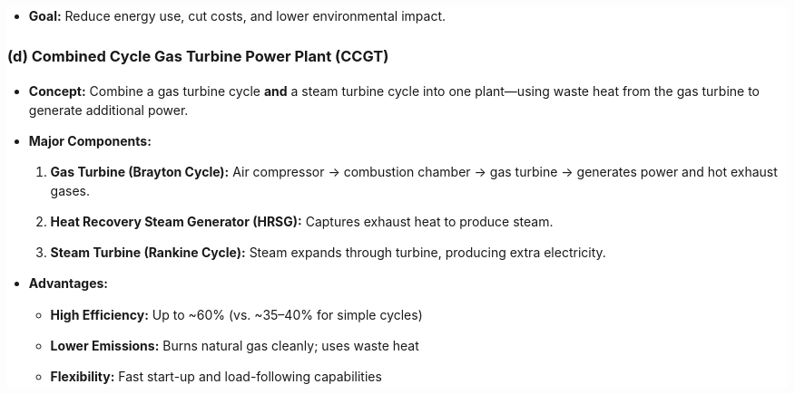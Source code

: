 - **Goal:** Reduce energy use, cut costs, and lower environmental impact.
    

### (d) Combined Cycle Gas Turbine Power Plant (CCGT)

- **Concept:** Combine a gas turbine cycle **and** a steam turbine cycle into one plant—using waste heat from the gas turbine to generate additional power.
    
- **Major Components:**
    
    1. **Gas Turbine (Brayton Cycle):** Air compressor → combustion chamber → gas turbine → generates power and hot exhaust gases.
        
    2. **Heat Recovery Steam Generator (HRSG):** Captures exhaust heat to produce steam.
        
    3. **Steam Turbine (Rankine Cycle):** Steam expands through turbine, producing extra electricity.
        
- **Advantages:**
    
    - **High Efficiency:** Up to ~60% (vs. ~35–40% for simple cycles)
        
    - **Lower Emissions:** Burns natural gas cleanly; uses waste heat
        
    - **Flexibility:** Fast start-up and load-following capabilities
        

